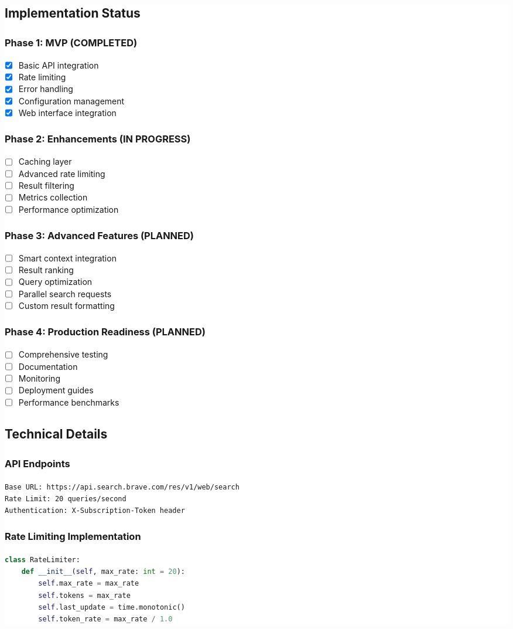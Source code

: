 ## Implementation Status

### Phase 1: MVP (COMPLETED)
- [x] Basic API integration
- [x] Rate limiting
- [x] Error handling
- [x] Configuration management
- [x] Web interface integration

### Phase 2: Enhancements (IN PROGRESS)
- [ ] Caching layer
- [ ] Advanced rate limiting
- [ ] Result filtering
- [ ] Metrics collection
- [ ] Performance optimization

### Phase 3: Advanced Features (PLANNED)
- [ ] Smart context integration
- [ ] Result ranking
- [ ] Query optimization
- [ ] Parallel search requests
- [ ] Custom result formatting

### Phase 4: Production Readiness (PLANNED)
- [ ] Comprehensive testing
- [ ] Documentation
- [ ] Monitoring
- [ ] Deployment guides
- [ ] Performance benchmarks

## Technical Details

### API Endpoints
```
Base URL: https://api.search.brave.com/res/v1/web/search
Rate Limit: 20 queries/second
Authentication: X-Subscription-Token header
```

### Rate Limiting Implementation
```python
class RateLimiter:
    def __init__(self, max_rate: int = 20):
        self.max_rate = max_rate
        self.tokens = max_rate
        self.last_update = time.monotonic()
        self.token_rate = max_rate / 1.0
```

